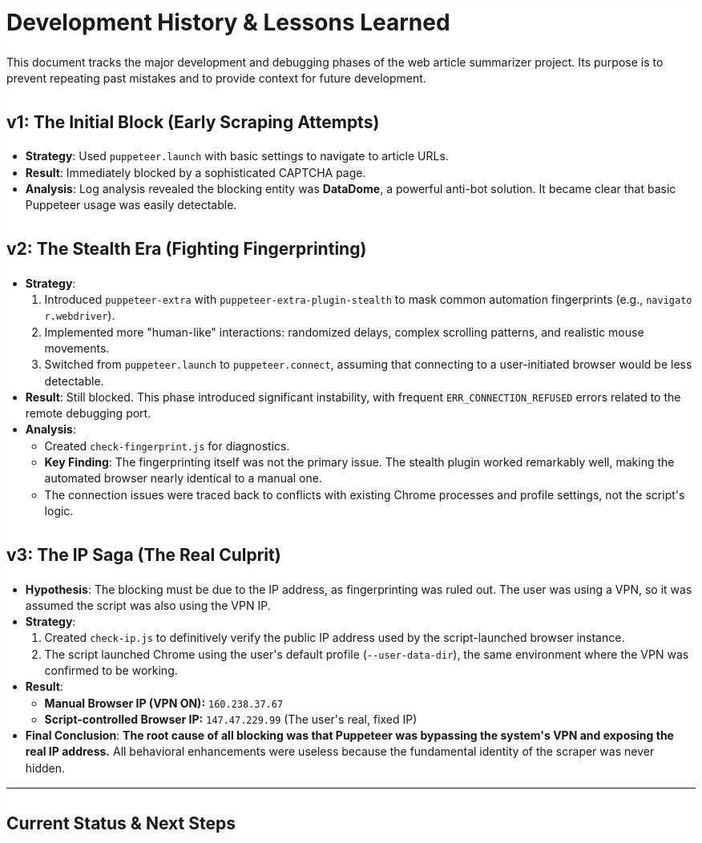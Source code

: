 # Development History & Lessons Learned

This document tracks the major development and debugging phases of the web article summarizer project. Its purpose is to prevent repeating past mistakes and to provide context for future development.

## v1: The Initial Block (Early Scraping Attempts)

- **Strategy**: Used `puppeteer.launch` with basic settings to navigate to article URLs.
- **Result**: Immediately blocked by a sophisticated CAPTCHA page.
- **Analysis**: Log analysis revealed the blocking entity was **DataDome**, a powerful anti-bot solution. It became clear that basic Puppeteer usage was easily detectable.

## v2: The Stealth Era (Fighting Fingerprinting)

- **Strategy**:
  1. Introduced `puppeteer-extra` with `puppeteer-extra-plugin-stealth` to mask common automation fingerprints (e.g., `navigator.webdriver`).
  2. Implemented more "human-like" interactions: randomized delays, complex scrolling patterns, and realistic mouse movements.
  3. Switched from `puppeteer.launch` to `puppeteer.connect`, assuming that connecting to a user-initiated browser would be less detectable.
- **Result**: Still blocked. This phase introduced significant instability, with frequent `ERR_CONNECTION_REFUSED` errors related to the remote debugging port.
- **Analysis**:
  - Created `check-fingerprint.js` for diagnostics.
  - **Key Finding**: The fingerprinting itself was not the primary issue. The stealth plugin worked remarkably well, making the automated browser nearly identical to a manual one.
  - The connection issues were traced back to conflicts with existing Chrome processes and profile settings, not the script's logic.

## v3: The IP Saga (The Real Culprit)

- **Hypothesis**: The blocking must be due to the IP address, as fingerprinting was ruled out. The user was using a VPN, so it was assumed the script was also using the VPN IP.
- **Strategy**:
  1. Created `check-ip.js` to definitively verify the public IP address used by the script-launched browser instance.
  2. The script launched Chrome using the user's default profile (`--user-data-dir`), the same environment where the VPN was confirmed to be working.
- **Result**:
  - **Manual Browser IP (VPN ON):** `160.238.37.67`
  - **Script-controlled Browser IP:** `147.47.229.99` (The user's real, fixed IP)
- **Final Conclusion**: **The root cause of all blocking was that Puppeteer was bypassing the system's VPN and exposing the real IP address.** All behavioral enhancements were useless because the fundamental identity of the scraper was never hidden.

---

## Current Status & Next Steps
